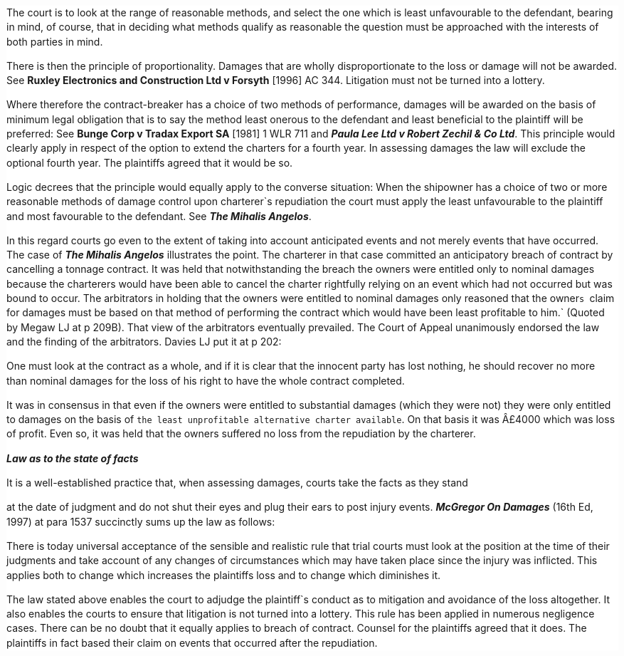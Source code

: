  The court is to look at the range of reasonable methods, and select the one which is least unfavourable to the defendant, bearing in mind, of course, that in deciding what methods qualify as reasonable the question must be approached with the interests of both parties in mind. 

There is then the principle of proportionality. Damages that are wholly disproportionate to the loss or damage will not be awarded. See **Ruxley Electronics and Construction Ltd v Forsyth** [1996] AC 344. Litigation must not be turned into a lottery. 

Where therefore the contract-breaker has a choice of two methods of performance, damages will be awarded on the basis of minimum legal obligation that is to say the method least onerous to the defendant and least beneficial to the plaintiff will be preferred: See **Bunge Corp v Tradax Export SA** [1981] 1 WLR 711 and **_Paula Lee Ltd v Robert Zechil & Co Ltd_**. This principle would clearly apply in respect of the option to extend the charters for a fourth year. In assessing damages the law will exclude the optional fourth year. The plaintiffs agreed that it would be so. 

Logic decrees that the principle would equally apply to the converse situation: When the shipowner has a choice of two or more reasonable methods of damage control upon charterer`s repudiation the court must apply the least unfavourable to the plaintiff and most favourable to the defendant. See **_The Mihalis Angelos_**. 

In this regard courts go even to the extent of taking into account anticipated events and not merely events that have occurred. The case of **_The Mihalis Angelos_** illustrates the point. The charterer in that case committed an anticipatory breach of contract by cancelling a tonnage contract. It was held that notwithstanding the breach the owners were entitled only to nominal damages because the charterers would have been able to cancel the charter rightfully relying on an event which had not occurred but was bound to occur. The arbitrators in holding that the owners were entitled to nominal damages only reasoned that the owner`s `claim for damages must be based on that method of performing the contract which would have been least profitable to him.` (Quoted by Megaw LJ at p 209B). That view of the arbitrators eventually prevailed. The Court of Appeal unanimously endorsed the law and the finding of the arbitrators. Davies LJ put it at p 202: 

 One must look at the contract as a whole, and if it is clear that the innocent party has lost nothing, he should recover no more than nominal damages for the loss of his right to have the whole contract completed. 

It was in consensus in that even if the owners were entitled to substantial damages (which they were not) they were only entitled to damages on the basis of `the least unprofitable alternative charter available`. On that basis it was Â£4000 which was loss of profit. Even so, it was held that the owners suffered no loss from the repudiation by the charterer. 

**_Law as to the state of facts_** 

It is a well-established practice that, when assessing damages, courts take the facts as they stand 


at the date of judgment and do not shut their eyes and plug their ears to post injury events. **_McGregor On Damages_** (16th Ed, 1997) at para 1537 succinctly sums up the law as follows: 

 There is today universal acceptance of the sensible and realistic rule that trial courts must look at the position at the time of their judgments and take account of any changes of circumstances which may have taken place since the injury was inflicted. This applies both to change which increases the plaintiffs loss and to change which diminishes it. 

The law stated above enables the court to adjudge the plaintiff`s conduct as to mitigation and avoidance of the loss altogether. It also enables the courts to ensure that litigation is not turned into a lottery. This rule has been applied in numerous negligence cases. There can be no doubt that it equally applies to breach of contract. Counsel for the plaintiffs agreed that it does. The plaintiffs in fact based their claim on events that occurred after the repudiation. 
